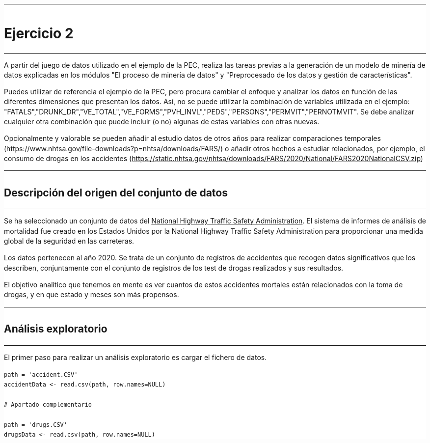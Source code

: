 ****
# Ejercicio 2
****
A partir del juego de datos utilizado en el ejemplo de la PEC, realiza las tareas previas a la generación de un modelo de minería de datos explicadas en los módulos "El proceso de minería de datos" y "Preprocesado de los datos y gestión de características". 

Puedes utilizar de referencia el ejemplo de la PEC, pero procura cambiar el enfoque y analizar los datos en función de las diferentes dimensiones que presentan los datos. Así, no se puede utilizar la combinación de variables utilizada en el ejemplo: "FATALS","DRUNK_DR","VE_TOTAL","VE_FORMS","PVH_INVL","PEDS","PERSONS","PERMVIT","PERNOTMVIT". Se debe analizar cualquier otra combinación que puede incluir (o no) algunas de estas variables con otras nuevas. 

Opcionalmente y valorable se pueden añadir al estudio datos de otros años para realizar comparaciones temporales (https://www.nhtsa.gov/file-downloads?p=nhtsa/downloads/FARS/) o añadir otros hechos a estudiar relacionados, por ejemplo, el consumo de drogas en los accidentes (https://static.nhtsa.gov/nhtsa/downloads/FARS/2020/National/FARS2020NationalCSV.zip)

****
## Descripción del origen del conjunto de datos
****
Se ha seleccionado un conjunto de datos del [National Highway Traffic Safety Administration](https://www.nhtsa.gov/). El sistema de informes de análisis de mortalidad fue creado en los Estados Unidos por la National Highway Traffic Safety Administration para proporcionar una medida global de la seguridad en las carreteras. 

Los datos pertenecen al año 2020. Se trata de un conjunto de registros de accidentes que recogen datos significativos que los describen, conjuntamente con el conjunto de registros de los test de drogas realizados y sus resultados.

El objetivo analítico que tenemos en mente es ver cuantos de estos accidentes mortales están relacionados con la toma de drogas, y en que estado y meses son más propensos.


****
## Análisis exploratorio
****

El primer paso para realizar un análisis exploratorio es cargar el fichero de datos.

```{r}
path = 'accident.CSV'
accidentData <- read.csv(path, row.names=NULL)

# Apartado complementario

path = 'drugs.CSV'
drugsData <- read.csv(path, row.names=NULL)

```
